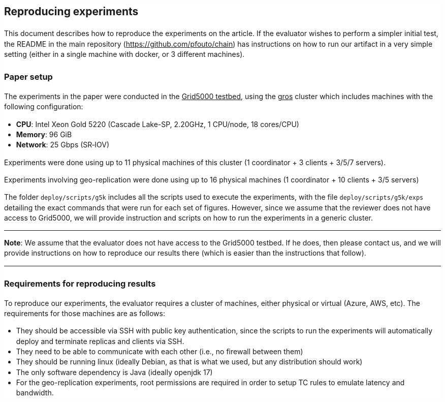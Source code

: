 ## Reproducing experiments

This document describes how to reproduce the experiments on the article.
If the evaluator wishes to perform a simpler initial test, the README in the main repository (https://github.com/pfouto/chain) 
has instructions on how to run our artifact in a very simple setting (either in a single machine with docker, or 3 different machines).


### Paper setup

The experiments in the paper were conducted in the [Grid5000 testbed](https://www.grid5000.fr/w/Grid5000:Home), using
the [gros](https://www.grid5000.fr/w/Nancy:Hardware#gros) cluster which includes machines with the following configuration:

+ **CPU**: Intel Xeon Gold 5220 (Cascade Lake-SP, 2.20GHz, 1 CPU/node, 18 cores/CPU)
+ **Memory**:  96 GiB
+ **Network**: 25 Gbps (SR‑IOV)

Experiments were done using up to 11 physical machines of this cluster (1 coordinator + 3 clients + 3/5/7 servers).

Experiments involving geo-replication were done using up to 16 physical machines (1 coordinator + 10 clients + 3/5 servers)

The folder `deploy/scripts/g5k` includes all the scripts used to execute the experiments, with the file `deploy/scripts/g5k/exps` detailing the exact commands
that were run for each set of figures. However, since we assume that the reviewer does not have access to Grid5000, we will provide
instruction and scripts on how to run the experiments in a generic cluster.

---

**Note**: We assume that the evaluator does not have access to the Grid5000 testbed. If he does, then please contact us, and we will
provide instructions on how to reproduce our results there (which is easier than the instructions that follow).

---

### Requirements for reproducing results

To reproduce our experiments, the evaluator requires a cluster of machines, either physical or virtual (Azure, AWS, etc).
The requirements for those machines are as follows:

* They should be accessible via SSH with public key authentication, since the scripts to run the experiments will automatically deploy and terminate replicas and clients via SSH.
* They need to be able to communicate with each other (i.e., no firewall between them)
* They should be running linux (ideally Debian, as that is what we used, but any distribution should work)
* The only software dependency is Java (ideally openjdk 17)
* For the geo-replication experiments, root permissions are required in order to setup TC rules to emulate latency and bandwidth.
